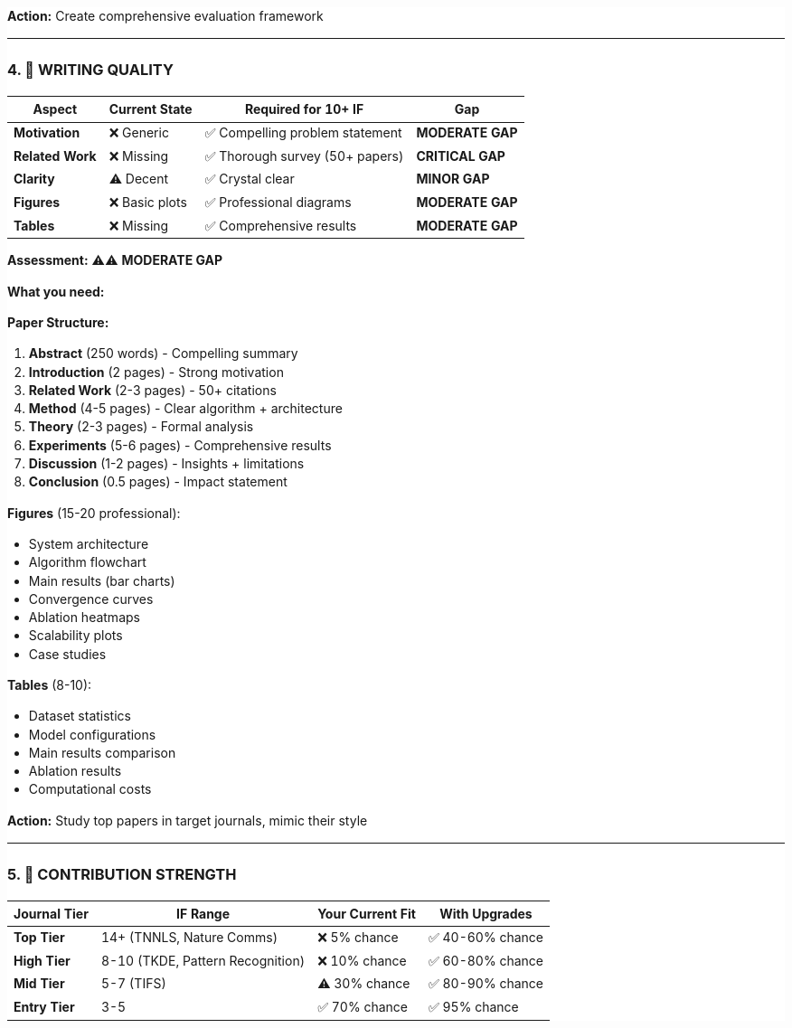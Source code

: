 **Action:** Create comprehensive evaluation framework

---

### 4. 📝 WRITING QUALITY

| Aspect | Current State | Required for 10+ IF | Gap |
|--------|---------------|---------------------|-----|
| **Motivation** | ❌ Generic | ✅ Compelling problem statement | **MODERATE GAP** |
| **Related Work** | ❌ Missing | ✅ Thorough survey (50+ papers) | **CRITICAL GAP** |
| **Clarity** | ⚠️ Decent | ✅ Crystal clear | **MINOR GAP** |
| **Figures** | ❌ Basic plots | ✅ Professional diagrams | **MODERATE GAP** |
| **Tables** | ❌ Missing | ✅ Comprehensive results | **MODERATE GAP** |

**Assessment:** ⚠️⚠️ **MODERATE GAP**

**What you need:**

**Paper Structure:**
1. **Abstract** (250 words) - Compelling summary
2. **Introduction** (2 pages) - Strong motivation
3. **Related Work** (2-3 pages) - 50+ citations
4. **Method** (4-5 pages) - Clear algorithm + architecture
5. **Theory** (2-3 pages) - Formal analysis
6. **Experiments** (5-6 pages) - Comprehensive results
7. **Discussion** (1-2 pages) - Insights + limitations
8. **Conclusion** (0.5 pages) - Impact statement

**Figures** (15-20 professional):
- System architecture
- Algorithm flowchart
- Main results (bar charts)
- Convergence curves
- Ablation heatmaps
- Scalability plots
- Case studies

**Tables** (8-10):
- Dataset statistics
- Model configurations
- Main results comparison
- Ablation results
- Computational costs

**Action:** Study top papers in target journals, mimic their style

---

### 5. 🎯 CONTRIBUTION STRENGTH

| Journal Tier | IF Range | Your Current Fit | With Upgrades |
|--------------|----------|------------------|---------------|
| **Top Tier** | 14+ (TNNLS, Nature Comms) | ❌ 5% chance | ✅ 40-60% chance |
| **High Tier** | 8-10 (TKDE, Pattern Recognition) | ❌ 10% chance | ✅ 60-80% chance |
| **Mid Tier** | 5-7 (TIFS) | ⚠️ 30% chance | ✅ 80-90% chance |
| **Entry Tier** | 3-5 | ✅ 70% chance | ✅ 95% chance |
